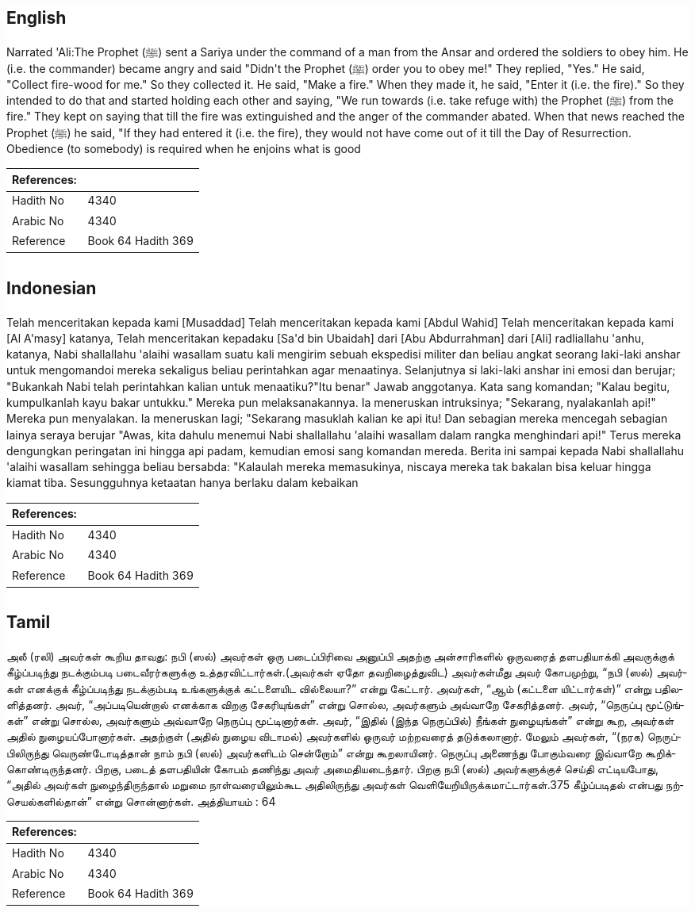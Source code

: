 ## English


<div dir="ltr" lang="en" style={{fontSize:'larger',backgroundColor:'#f8f9fa',padding:20}}>
Narrated 'Ali:The Prophet (ﷺ) sent a Sariya under the command of a man from the Ansar and ordered the soldiers to obey him. He (i.e. the commander) became angry and said "Didn't the Prophet (ﷺ) order you to obey me!" They replied, "Yes." He said, "Collect fire-wood for me." So they collected it. He said, "Make a fire." When they made it, he said, "Enter it (i.e. the fire)." So they intended to do that and started holding each other and saying, "We run towards (i.e. take refuge with) the Prophet (ﷺ) from the fire." They kept on saying that till the fire was extinguished and the anger of the commander abated. When that news reached the Prophet (ﷺ) he said, "If they had entered it (i.e. the fire), they would not have come out of it till the Day of Resurrection. Obedience (to somebody) is required when he enjoins what is good
</div>
<div style={{backgroundColor:'#f8f9fa',padding:20, marginBottom: 10}}><table> <thead> <tr> <th>References:</th> <th></th> </tr> </thead> <tbody><tr><td>Hadith No</td><td>4340</td></tr><tr><td>Arabic No</td><td>4340</td></tr><tr><td>Reference</td><td>Book 64 Hadith 369</td></tr></tbody></table></div>

## Indonesian


<div dir="ltr" lang="id" style={{fontSize:'larger',backgroundColor:'#f8f9fa',padding:20}}>
Telah menceritakan kepada kami [Musaddad] Telah menceritakan kepada kami [Abdul Wahid] Telah menceritakan kepada kami [Al A'masy] katanya, Telah menceritakan kepadaku [Sa'd bin Ubaidah] dari [Abu Abdurrahman] dari [Ali] radliallahu 'anhu, katanya, Nabi shallallahu 'alaihi wasallam suatu kali mengirim sebuah ekspedisi militer dan beliau angkat seorang laki-laki anshar untuk mengomandoi mereka sekaligus beliau perintahkan agar menaatinya. Selanjutnya si laki-laki anshar ini emosi dan berujar; "Bukankah Nabi telah perintahkan kalian untuk menaatiku?"Itu benar" Jawab anggotanya. Kata sang komandan; "Kalau begitu, kumpulkanlah kayu bakar untukku." Mereka pun melaksanakannya. Ia meneruskan intruksinya; "Sekarang, nyalakanlah api!" Mereka pun menyalakan. Ia meneruskan lagi; "Sekarang masuklah kalian ke api itu! Dan sebagian mereka mencegah sebagian lainya seraya berujar "Awas, kita dahulu menemui Nabi shallallahu 'alaihi wasallam dalam rangka menghindari api!" Terus mereka dengungkan peringatan ini hingga api padam, kemudian emosi sang komandan mereda. Berita ini sampai kepada Nabi shallallahu 'alaihi wasallam sehingga beliau bersabda: "Kalaulah mereka memasukinya, niscaya mereka tak bakalan bisa keluar hingga kiamat tiba. Sesungguhnya ketaatan hanya berlaku dalam kebaikan
</div>
<div style={{backgroundColor:'#f8f9fa',padding:20, marginBottom: 10}}><table> <thead> <tr> <th>References:</th> <th></th> </tr> </thead> <tbody><tr><td>Hadith No</td><td>4340</td></tr><tr><td>Arabic No</td><td>4340</td></tr><tr><td>Reference</td><td>Book 64 Hadith 369</td></tr></tbody></table></div>

## Tamil


<div dir="ltr" lang="ta" style={{fontSize:'larger',backgroundColor:'#f8f9fa',padding:20}}>
அலீ (ரலி) அவர்கள் கூறிய தாவது: நபி (ஸல்) அவர்கள் ஒரு படைப்பிரிவை அனுப்பி அதற்கு அன்சாரிகளில் ஒருவரைத் தளபதியாக்கி அவருக்குக் கீழ்ப்படிந்து நடக்கும்படி படைவீரர்களுக்கு உத்தரவிட்டார்கள்.(அவர்கள் ஏதோ தவறிழைத்துவிட) அவர்கள்மீது அவர் கோபமுற்று, “நபி (ஸல்) அவர்கள் எனக்குக் கீழ்ப்படிந்து நடக்கும்படி உங்களுக்குக் கட்டளையிட வில்லையா?” என்று கேட்டார். அவர்கள், “ஆம் (கட்டளை யிட்டார்கள்)” என்று பதிலளித்தனர். அவர், “அப்படியென்றால் எனக்காக விறகு சேகரியுங்கள்” என்று சொல்ல, அவர்களும் அவ்வாறே சேகரித்தனர். அவர், “நெருப்பு மூட்டுங்கள்” என்று சொல்ல, அவர்களும் அவ்வாறே நெருப்பு மூட்டினார்கள். அவர், “இதில் (இந்த நெருப்பில்) நீங்கள் நுழையுங்கள்” என்று கூற, அவர்கள் அதில் நுழையப்போனார்கள். அதற்குள் (அதில் நுழைய விடாமல்) அவர்களில் ஒருவர் மற்றவரைத் தடுக்கலானார். மேலும் அவர்கள், “(நரக) நெருப்பிலிருந்து வெருண்டோடித்தான் நாம் நபி (ஸல்) அவர்களிடம் சென்றோம்” என்று கூறலாயினர். நெருப்பு அணைந்து போகும்வரை இவ்வாறே கூறிக்கொண்டிருந்தனர். பிறகு, படைத் தளபதியின் கோபம் தணிந்து அவர் அமைதியடைந்தார். பிறகு நபி (ஸல்) அவர்களுக்குச் செய்தி எட்டியபோது, “அதில் அவர்கள் நுழைந்திருந்தால் மறுமை நாள்வரையிலும்கூட அதிலிருந்து அவர்கள் வெளியேறியிருக்கமாட்டார்கள்.375 கீழ்ப்படிதல் என்பது நற்செயல்களில்தான்” என்று சொன்னார்கள். அத்தியாயம் : 64
</div>
<div style={{backgroundColor:'#f8f9fa',padding:20, marginBottom: 10}}><table> <thead> <tr> <th>References:</th> <th></th> </tr> </thead> <tbody><tr><td>Hadith No</td><td>4340</td></tr><tr><td>Arabic No</td><td>4340</td></tr><tr><td>Reference</td><td>Book 64 Hadith 369</td></tr></tbody></table></div>
